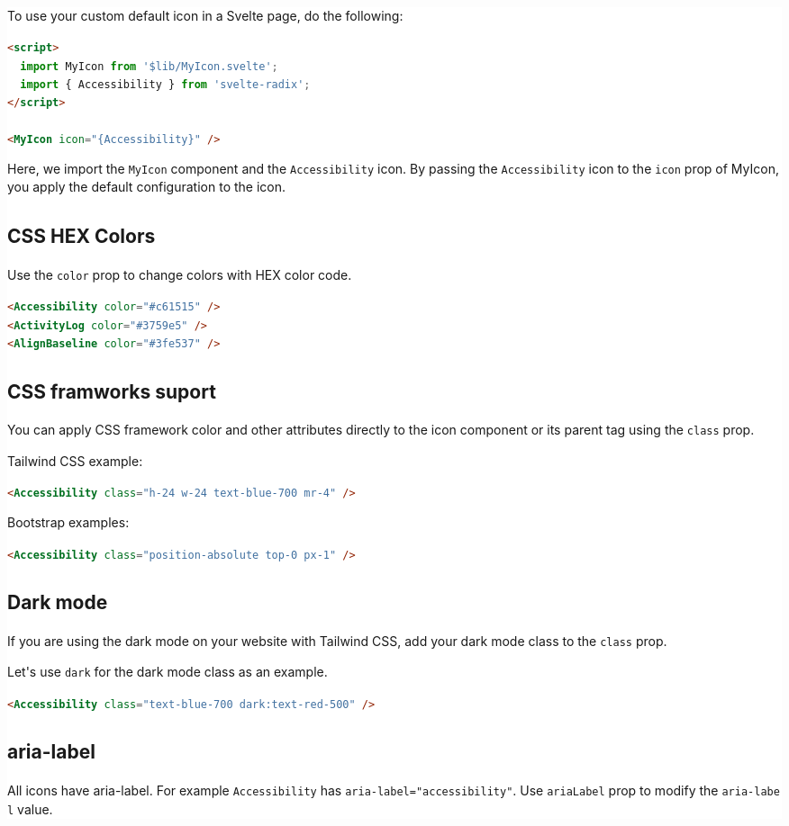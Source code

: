 To use your custom default icon in a Svelte page, do the following:

```html
<script>
  import MyIcon from '$lib/MyIcon.svelte';
  import { Accessibility } from 'svelte-radix';
</script>

<MyIcon icon="{Accessibility}" />
```

Here, we import the `MyIcon` component and the `Accessibility` icon. By passing the `Accessibility` icon to the `icon` prop of MyIcon, you apply the default configuration to the icon.

## CSS HEX Colors

Use the `color` prop to change colors with HEX color code.

```html
<Accessibility color="#c61515" />
<ActivityLog color="#3759e5" />
<AlignBaseline color="#3fe537" />
```

## CSS framworks suport

You can apply CSS framework color and other attributes directly to the icon component or its parent tag using the `class` prop.

Tailwind CSS example:

```html
<Accessibility class="h-24 w-24 text-blue-700 mr-4" />
```

Bootstrap examples:

```html
<Accessibility class="position-absolute top-0 px-1" />
```

## Dark mode

If you are using the dark mode on your website with Tailwind CSS, add your dark mode class to the `class` prop.

Let's use `dark` for the dark mode class as an example.

```html
<Accessibility class="text-blue-700 dark:text-red-500" />
```

## aria-label

All icons have aria-label. For example `Accessibility` has `aria-label="accessibility"`.
Use `ariaLabel` prop to modify the `aria-label` value.
